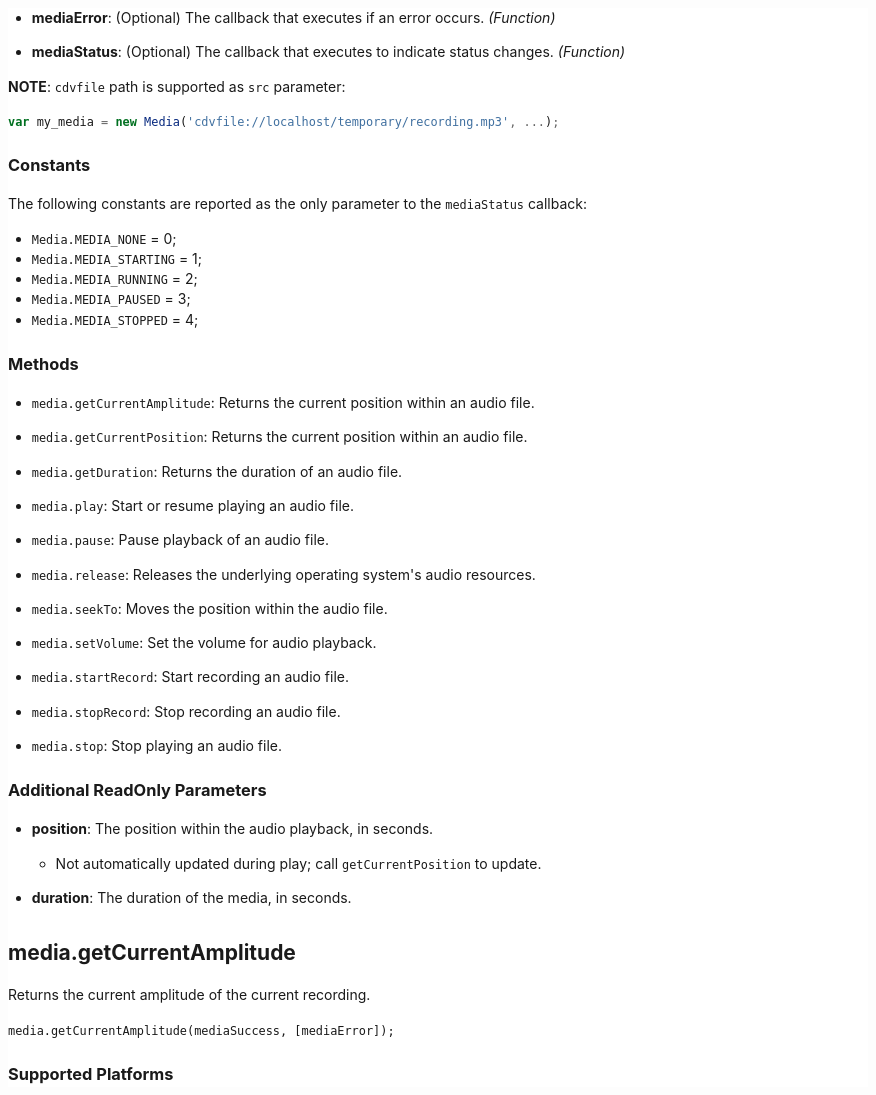 - __mediaError__: (Optional) The callback that executes if an error occurs. _(Function)_

- __mediaStatus__: (Optional) The callback that executes to indicate status changes. _(Function)_

__NOTE__: `cdvfile` path is supported as `src` parameter:
```javascript
var my_media = new Media('cdvfile://localhost/temporary/recording.mp3', ...);
```

### Constants

The following constants are reported as the only parameter to the
`mediaStatus` callback:

- `Media.MEDIA_NONE`     = 0;
- `Media.MEDIA_STARTING` = 1;
- `Media.MEDIA_RUNNING`  = 2;
- `Media.MEDIA_PAUSED`   = 3;
- `Media.MEDIA_STOPPED`  = 4;

### Methods

- `media.getCurrentAmplitude`: Returns the current position within an audio file.

- `media.getCurrentPosition`: Returns the current position within an audio file.

- `media.getDuration`: Returns the duration of an audio file.

- `media.play`: Start or resume playing an audio file.

- `media.pause`: Pause playback of an audio file.

- `media.release`: Releases the underlying operating system's audio resources.

- `media.seekTo`: Moves the position within the audio file.

- `media.setVolume`: Set the volume for audio playback.

- `media.startRecord`: Start recording an audio file.

- `media.stopRecord`: Stop recording an audio file.

- `media.stop`: Stop playing an audio file.

### Additional ReadOnly Parameters

- __position__: The position within the audio playback, in seconds.
    - Not automatically updated during play; call `getCurrentPosition` to update.

- __duration__: The duration of the media, in seconds.


## media.getCurrentAmplitude

Returns the current amplitude of the current recording.

    media.getCurrentAmplitude(mediaSuccess, [mediaError]);

### Supported Platforms
